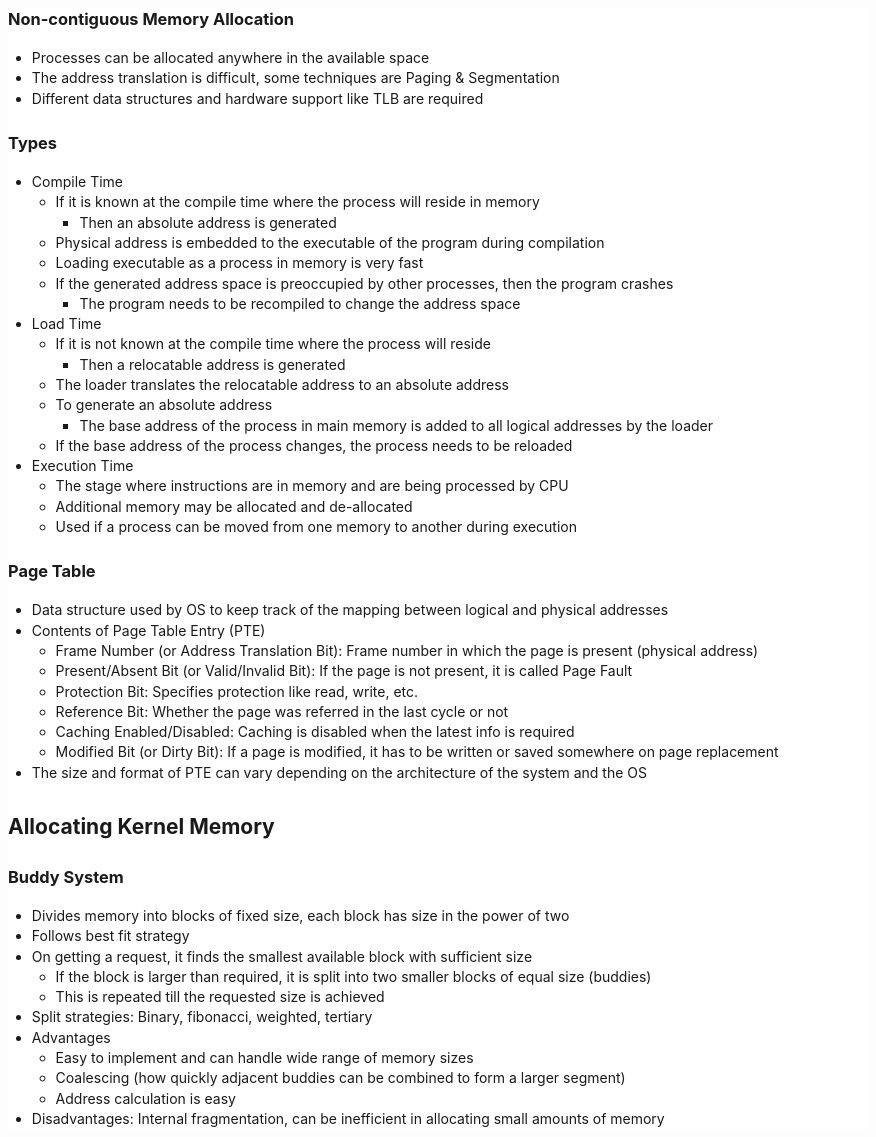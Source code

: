 ### Non-contiguous Memory Allocation
- Processes can be allocated anywhere in the available space
- The address translation is difficult, some techniques are Paging & Segmentation
- Different data structures and hardware support like TLB are required

### Types
- Compile Time
  - If it is known at the compile time where the process will reside in memory
    - Then an absolute address is generated
  - Physical address is embedded to the executable of the program during compilation
  - Loading executable as a process in memory is very fast
  - If the generated address space is preoccupied by other processes, then the program crashes
    - The program needs to be recompiled to change the address space
- Load Time
  - If it is not known at the compile time where the process will reside
    - Then a relocatable address is generated
  - The loader translates the relocatable address to an absolute address
  - To generate an absolute address
    - The base address of the process in main memory is added to all logical addresses by the loader
  - If the base address of the process changes, the process needs to be reloaded
- Execution Time
  - The stage where instructions are in memory and are being processed by CPU
  - Additional memory may be allocated and de-allocated
  - Used if a process can be moved from one memory to another during execution

### Page Table
- Data structure used by OS to keep track of the mapping between logical and physical addresses
- Contents of Page Table Entry (PTE)
  - Frame Number (or Address Translation Bit): Frame number in which the page is present (physical address)
  - Present/Absent Bit (or Valid/Invalid Bit): If the page is not present, it is called Page Fault
  - Protection Bit: Specifies protection like read, write, etc.
  - Reference Bit: Whether the page was referred in the last cycle or not
  - Caching Enabled/Disabled: Caching is disabled when the latest info is required
  - Modified Bit (or Dirty Bit): If a page is modified, it has to be written or saved somewhere on page replacement
- The size and format of PTE can vary depending on the architecture of the system and the OS

## Allocating Kernel Memory
### Buddy System
- Divides memory into blocks of fixed size, each block has size in the power of two
- Follows best fit strategy
- On getting a request, it finds the smallest available block with sufficient size
  - If the block is larger than required, it is split into two smaller blocks of equal size (buddies)
  - This is repeated till the requested size is achieved
- Split strategies: Binary, fibonacci, weighted, tertiary
- Advantages
  - Easy to implement and can handle wide range of memory sizes
  - Coalescing (how quickly adjacent buddies can be combined to form a larger segment)
  - Address calculation is easy
- Disadvantages: Internal fragmentation, can be inefficient in allocating small amounts of memory
